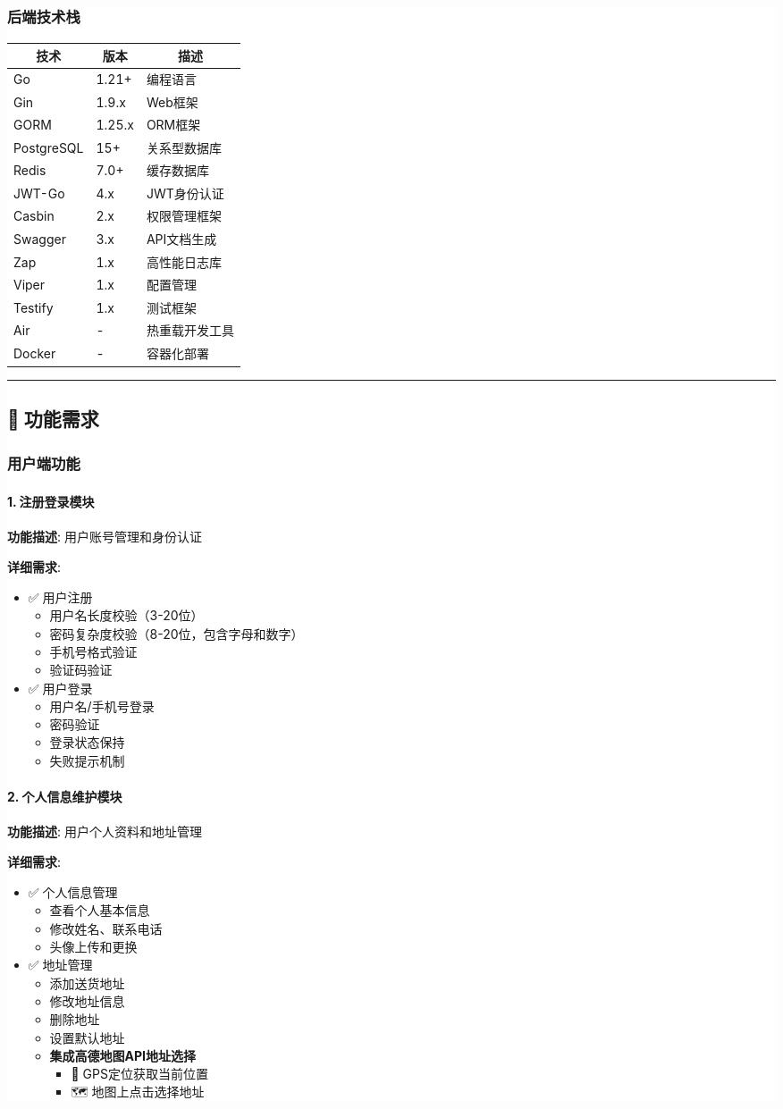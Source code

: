 ### 后端技术栈
| 技术 | 版本 | 描述 |
|-----|------|------|
| Go | 1.21+ | 编程语言 |
| Gin | 1.9.x | Web框架 |
| GORM | 1.25.x | ORM框架 |
| PostgreSQL | 15+ | 关系型数据库 |
| Redis | 7.0+ | 缓存数据库 |
| JWT-Go | 4.x | JWT身份认证 |
| Casbin | 2.x | 权限管理框架 |
| Swagger | 3.x | API文档生成 |
| Zap | 1.x | 高性能日志库 |
| Viper | 1.x | 配置管理 |
| Testify | 1.x | 测试框架 |
| Air | - | 热重载开发工具 |
| Docker | - | 容器化部署 |

---

## 📱 功能需求

### 用户端功能

#### 1. 注册登录模块
**功能描述**: 用户账号管理和身份认证

**详细需求**:
- ✅ 用户注册
  - 用户名长度校验（3-20位）
  - 密码复杂度校验（8-20位，包含字母和数字）
  - 手机号格式验证
  - 验证码验证
- ✅ 用户登录
  - 用户名/手机号登录
  - 密码验证
  - 登录状态保持
  - 失败提示机制

#### 2. 个人信息维护模块
**功能描述**: 用户个人资料和地址管理

**详细需求**:
- ✅ 个人信息管理
  - 查看个人基本信息
  - 修改姓名、联系电话
  - 头像上传和更换
- ✅ 地址管理
  - 添加送货地址
  - 修改地址信息
  - 删除地址
  - 设置默认地址
  - **集成高德地图API地址选择**
    - 📍 GPS定位获取当前位置
    - 🗺️ 地图上点击选择地址